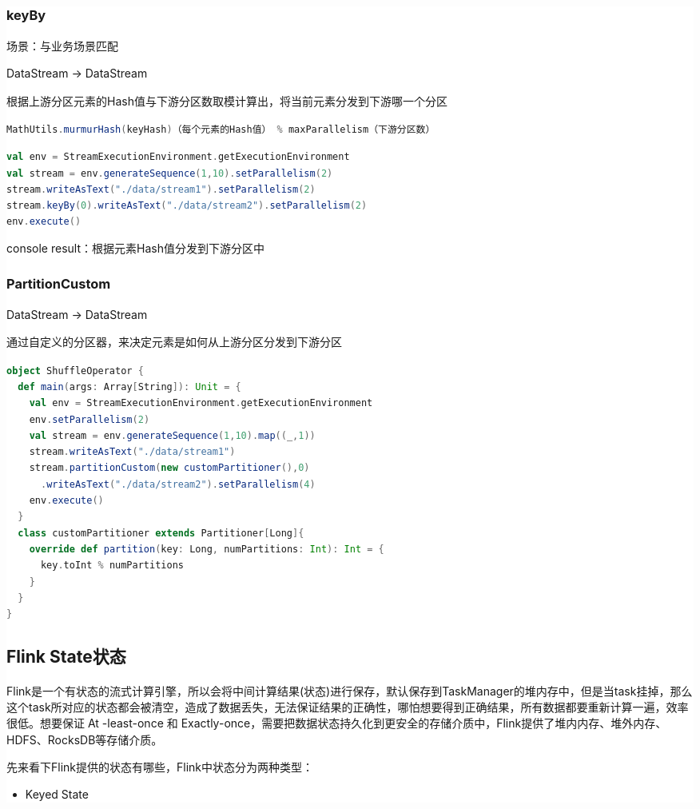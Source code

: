 ### keyBy

场景：与业务场景匹配

DataStream → DataStream

根据上游分区元素的Hash值与下游分区数取模计算出，将当前元素分发到下游哪一个分区

```scala
MathUtils.murmurHash(keyHash)（每个元素的Hash值） % maxParallelism（下游分区数）
```

```scala
val env = StreamExecutionEnvironment.getExecutionEnvironment
val stream = env.generateSequence(1,10).setParallelism(2)
stream.writeAsText("./data/stream1").setParallelism(2)
stream.keyBy(0).writeAsText("./data/stream2").setParallelism(2)
env.execute()
```

console result：根据元素Hash值分发到下游分区中

### PartitionCustom

DataStream → DataStream

通过自定义的分区器，来决定元素是如何从上游分区分发到下游分区

```scala
object ShuffleOperator {
  def main(args: Array[String]): Unit = {
    val env = StreamExecutionEnvironment.getExecutionEnvironment
    env.setParallelism(2)
    val stream = env.generateSequence(1,10).map((_,1))
    stream.writeAsText("./data/stream1")
    stream.partitionCustom(new customPartitioner(),0)
      .writeAsText("./data/stream2").setParallelism(4)
    env.execute()
  }
  class customPartitioner extends Partitioner[Long]{
    override def partition(key: Long, numPartitions: Int): Int = {
      key.toInt % numPartitions
    }
  }
}
```

## Flink State状态

Flink是一个有状态的流式计算引擎，所以会将中间计算结果(状态)进行保存，默认保存到TaskManager的堆内存中，但是当task挂掉，那么这个task所对应的状态都会被清空，造成了数据丢失，无法保证结果的正确性，哪怕想要得到正确结果，所有数据都要重新计算一遍，效率很低。想要保证 At -least-once 和 Exactly-once，需要把数据状态持久化到更安全的存储介质中，Flink提供了堆内内存、堆外内存、HDFS、RocksDB等存储介质。

先来看下Flink提供的状态有哪些，Flink中状态分为两种类型：

- Keyed State
